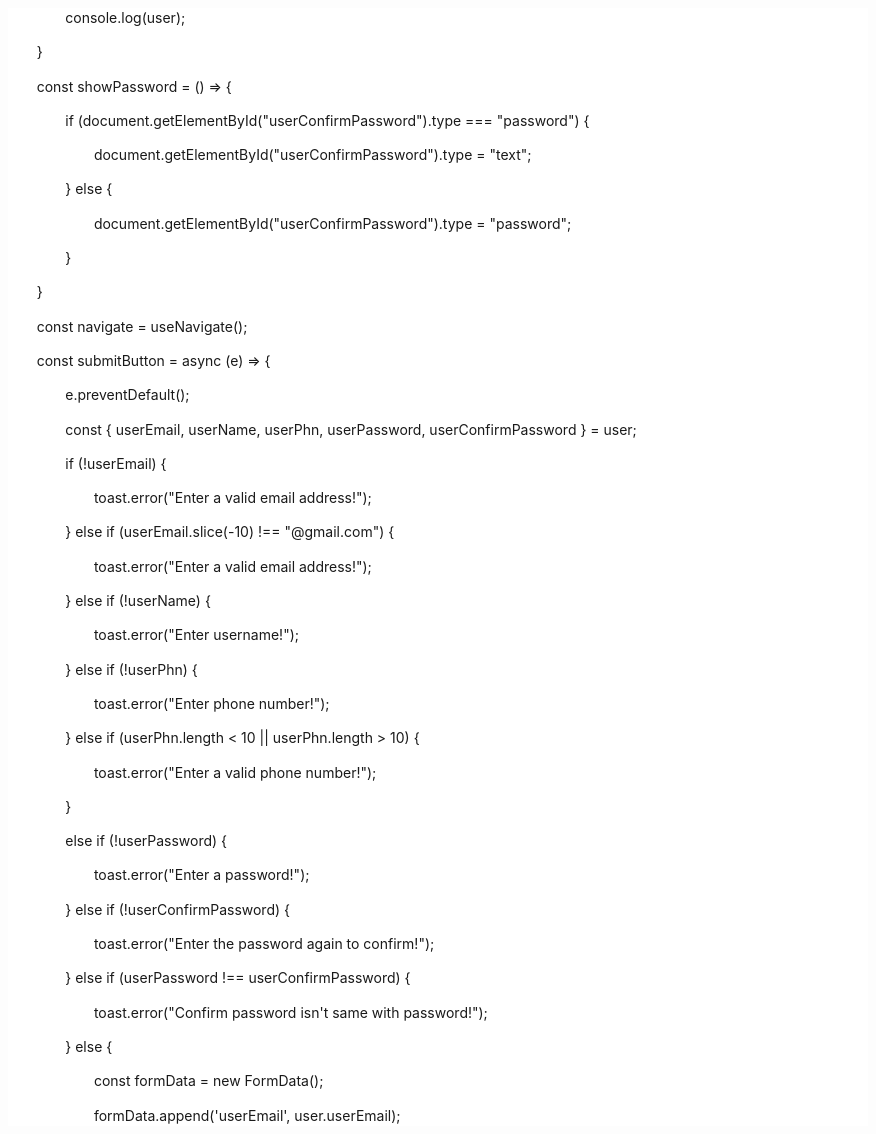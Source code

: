 `        `console.log(user);

`    `}

`    `const showPassword = () => {

`        `if (document.getElementById("userConfirmPassword").type === "password") {

`            `document.getElementById("userConfirmPassword").type = "text";

`        `} else {

`            `document.getElementById("userConfirmPassword").type = "password";

`        `}

`    `}

`    `const navigate = useNavigate();

`    `const submitButton = async (e) => {

`        `e.preventDefault();

`        `const { userEmail, userName, userPhn, userPassword, userConfirmPassword } = user;

`        `if (!userEmail) {

`            `toast.error("Enter a valid email address!");

`        `} else if (userEmail.slice(-10) !== "@gmail.com") {

`            `toast.error("Enter a valid email address!");

`        `} else if (!userName) {

`            `toast.error("Enter username!");

`        `} else if (!userPhn) {

`            `toast.error("Enter phone number!");

`        `} else if (userPhn.length < 10 || userPhn.length > 10) {

`            `toast.error("Enter a valid phone number!");

`        `}

`        `else if (!userPassword) {

`            `toast.error("Enter a password!");

`        `} else if (!userConfirmPassword) {

`            `toast.error("Enter the password again to confirm!");

`        `} else if (userPassword !== userConfirmPassword) {

`            `toast.error("Confirm password isn't same with password!");

`        `} else {

`            `const formData = new FormData();

`            `formData.append('userEmail', user.userEmail);
